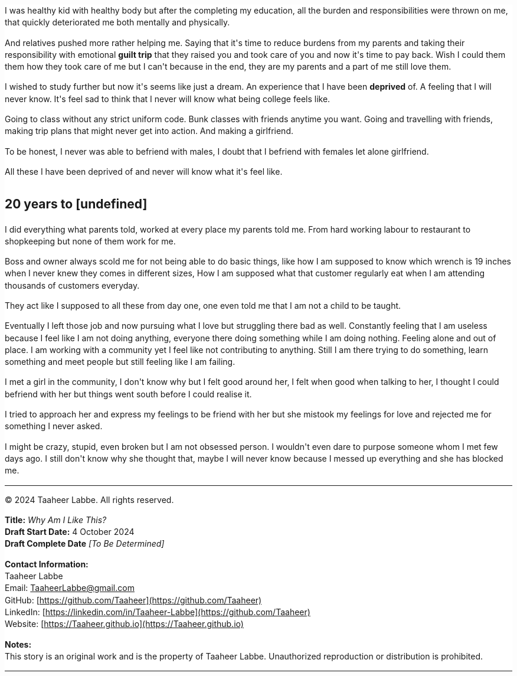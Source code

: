 I was healthy kid with healthy body but after the completing my education, all the burden and responsibilities were thrown on me, that quickly deteriorated me both mentally and physically.

And relatives pushed more rather helping me. Saying that it's time to reduce burdens from my parents and taking their responsibility with emotional **guilt trip** that they raised you and took care of you and now it's time to pay back. Wish I could them them how they took care of me but I can't because in the end, they are my parents and a part of me still love them.

I wished to study further but now it's seems like just a dream. An experience that I have been **deprived** of. A feeling that I will never know. It's feel sad to think that I never will know what being college feels like.

Going to class without any strict uniform code. Bunk classes with friends anytime you want. Going and travelling with friends, making trip plans that might never get into action. And making a girlfriend.

To be honest, I never was able to befriend with males, I doubt that I befriend with females let alone girlfriend.

All these I have been deprived of and never will know what it's feel like.

## 20 years to [undefined]
I did everything what parents told, worked at every place my parents told me. From hard working labour to restaurant to shopkeeping but none of them work for me.

Boss and owner always scold me for not being able to do basic things, like how I am supposed to know which wrench is 19 inches when I never knew they comes in different sizes, How I am supposed what that customer regularly eat when I am attending thousands of customers everyday.

They act like I supposed to all these from day one, one even told me that I am not a child to be taught.

Eventually I left those job and now pursuing what I love but struggling there bad as well. Constantly feeling that I am useless because I feel like I am not doing anything, everyone there doing something while I am doing nothing. Feeling alone and out of place. I am working with a community yet I feel like not contributing to anything. Still I am there trying to do something, learn something and meet people but still feeling like I am failing.

I met a girl in the community, I don't know why but I felt good around her, I felt when good when talking to her, I thought I could befriend with her but things went south before I could realise it.

I tried to approach her and express my feelings to be friend with her but she mistook my feelings for love and rejected me for something I never asked.

I might be crazy, stupid, even broken but I am not obsessed person. I wouldn't even dare to purpose someone whom I met few days ago. I still don't know why she thought that, maybe I will never know because I messed up everything and she has blocked me.

---
© 2024 Taaheer Labbe. All rights reserved.

**Title:** *Why Am I Like This?*  
**Draft Start Date:** 4 October 2024  
**Draft Complete Date** *[To Be Determined]*

**Contact Information:**  
Taaheer Labbe  
Email: [TaaheerLabbe@gmail.com](mailto:TaaheerLabbe@gmail.com)  
GitHub: [https://github.com/Taaheer](https://github.com/Taaheer)  
LinkedIn: [https://linkedin.com/in/Taaheer-Labbe](https://github.com/Taaheer)  
Website: [https://Taaheer.github.io](https://Taaheer.github.io)

**Notes:**  
This story is an original work and is the property of Taaheer Labbe. Unauthorized reproduction or distribution is prohibited.

---
